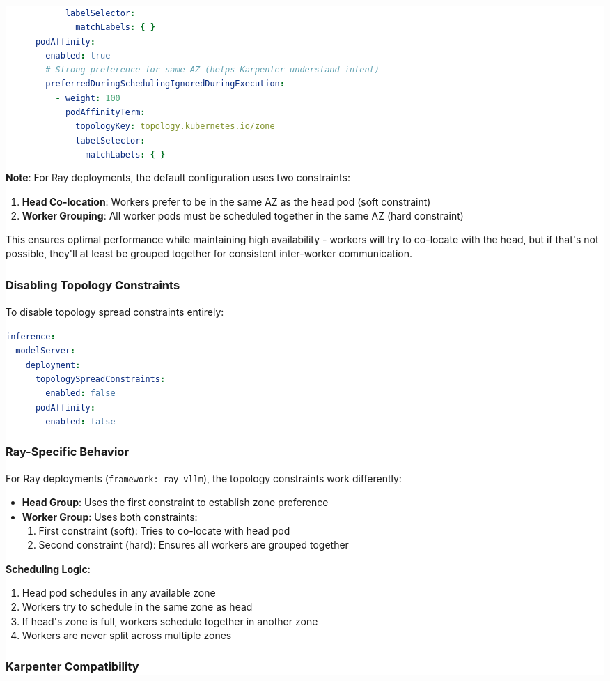 ```yaml
            labelSelector:
              matchLabels: { }
      podAffinity:
        enabled: true
        # Strong preference for same AZ (helps Karpenter understand intent)
        preferredDuringSchedulingIgnoredDuringExecution:
          - weight: 100
            podAffinityTerm:
              topologyKey: topology.kubernetes.io/zone
              labelSelector:
                matchLabels: { }
```

**Note**: For Ray deployments, the default configuration uses two constraints:

1. **Head Co-location**: Workers prefer to be in the same AZ as the head pod (soft constraint)
2. **Worker Grouping**: All worker pods must be scheduled together in the same AZ (hard constraint)

This ensures optimal performance while maintaining high availability - workers will try to co-locate with the head, but
if that's not possible, they'll at least be grouped together for consistent inter-worker communication.

### Disabling Topology Constraints

To disable topology spread constraints entirely:

```yaml
inference:
  modelServer:
    deployment:
      topologySpreadConstraints:
        enabled: false
      podAffinity:
        enabled: false
```

### Ray-Specific Behavior

For Ray deployments (`framework: ray-vllm`), the topology constraints work differently:

- **Head Group**: Uses the first constraint to establish zone preference
- **Worker Group**: Uses both constraints:
    1. First constraint (soft): Tries to co-locate with head pod
    2. Second constraint (hard): Ensures all workers are grouped together

**Scheduling Logic**:

1. Head pod schedules in any available zone
2. Workers try to schedule in the same zone as head
3. If head's zone is full, workers schedule together in another zone
4. Workers are never split across multiple zones

### Karpenter Compatibility
